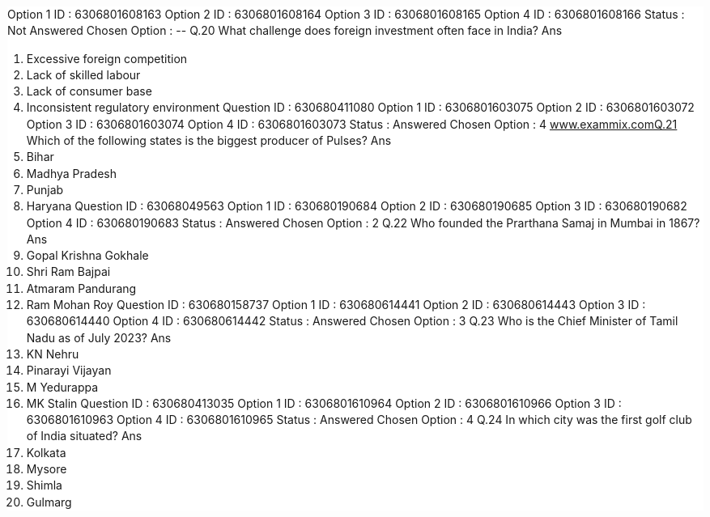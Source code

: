 Option 1 ID : 6306801608163
Option 2 ID : 6306801608164
Option 3 ID : 6306801608165
Option 4 ID : 6306801608166
Status : Not Answered
Chosen Option : --
Q.20 What challenge does foreign investment often face in India?
Ans
1. Excessive foreign competition
2. Lack of skilled labour
3. Lack of consumer base
4. Inconsistent regulatory environment
Question ID : 630680411080
Option 1 ID : 6306801603075
Option 2 ID : 6306801603072
Option 3 ID : 6306801603074
Option 4 ID : 6306801603073
Status : Answered
Chosen Option : 4
www.exammix.comQ.21 Which of the following states is the biggest producer of Pulses?
Ans
1. Bihar
2. Madhya Pradesh
3. Punjab
4. Haryana
Question ID : 63068049563
Option 1 ID : 630680190684
Option 2 ID : 630680190685
Option 3 ID : 630680190682
Option 4 ID : 630680190683
Status : Answered
Chosen Option : 2
Q.22 Who founded the Prarthana Samaj in Mumbai in 1867?
Ans
1. Gopal Krishna Gokhale
2. Shri Ram Bajpai
3. Atmaram Pandurang
4. Ram Mohan Roy
Question ID : 630680158737
Option 1 ID : 630680614441
Option 2 ID : 630680614443
Option 3 ID : 630680614440
Option 4 ID : 630680614442
Status : Answered
Chosen Option : 3
Q.23 Who is the Chief Minister of Tamil Nadu as of July 2023?
Ans
1. KN Nehru
2. Pinarayi Vijayan
3. M Yedurappa
4. MK Stalin
Question ID : 630680413035
Option 1 ID : 6306801610964
Option 2 ID : 6306801610966
Option 3 ID : 6306801610963
Option 4 ID : 6306801610965
Status : Answered
Chosen Option : 4
Q.24 In which city was the first golf club of India situated?
Ans
1. Kolkata
2. Mysore
3. Shimla
4. Gulmarg